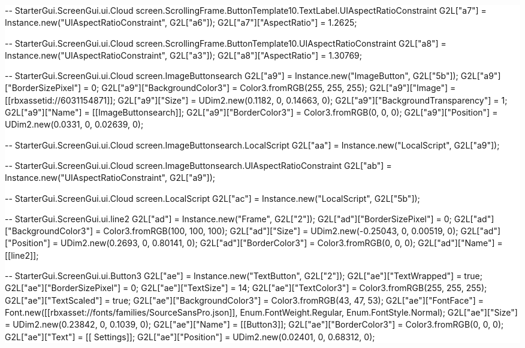-- StarterGui.ScreenGui.ui.Cloud screen.ScrollingFrame.ButtonTemplate10.TextLabel.UIAspectRatioConstraint
G2L["a7"] = Instance.new("UIAspectRatioConstraint", G2L["a6"]);
G2L["a7"]["AspectRatio"] = 1.2625;

-- StarterGui.ScreenGui.ui.Cloud screen.ScrollingFrame.ButtonTemplate10.UIAspectRatioConstraint
G2L["a8"] = Instance.new("UIAspectRatioConstraint", G2L["a3"]);
G2L["a8"]["AspectRatio"] = 1.30769;

-- StarterGui.ScreenGui.ui.Cloud screen.ImageButtonsearch
G2L["a9"] = Instance.new("ImageButton", G2L["5b"]);
G2L["a9"]["BorderSizePixel"] = 0;
G2L["a9"]["BackgroundColor3"] = Color3.fromRGB(255, 255, 255);
G2L["a9"]["Image"] = [[rbxassetid://6031154871]];
G2L["a9"]["Size"] = UDim2.new(0.1182, 0, 0.14663, 0);
G2L["a9"]["BackgroundTransparency"] = 1;
G2L["a9"]["Name"] = [[ImageButtonsearch]];
G2L["a9"]["BorderColor3"] = Color3.fromRGB(0, 0, 0);
G2L["a9"]["Position"] = UDim2.new(0.0331, 0, 0.02639, 0);

-- StarterGui.ScreenGui.ui.Cloud screen.ImageButtonsearch.LocalScript
G2L["aa"] = Instance.new("LocalScript", G2L["a9"]);


-- StarterGui.ScreenGui.ui.Cloud screen.ImageButtonsearch.UIAspectRatioConstraint
G2L["ab"] = Instance.new("UIAspectRatioConstraint", G2L["a9"]);


-- StarterGui.ScreenGui.ui.Cloud screen.LocalScript
G2L["ac"] = Instance.new("LocalScript", G2L["5b"]);


-- StarterGui.ScreenGui.ui.line2
G2L["ad"] = Instance.new("Frame", G2L["2"]);
G2L["ad"]["BorderSizePixel"] = 0;
G2L["ad"]["BackgroundColor3"] = Color3.fromRGB(100, 100, 100);
G2L["ad"]["Size"] = UDim2.new(-0.25043, 0, 0.00519, 0);
G2L["ad"]["Position"] = UDim2.new(0.2693, 0, 0.80141, 0);
G2L["ad"]["BorderColor3"] = Color3.fromRGB(0, 0, 0);
G2L["ad"]["Name"] = [[line2]];

-- StarterGui.ScreenGui.ui.Button3
G2L["ae"] = Instance.new("TextButton", G2L["2"]);
G2L["ae"]["TextWrapped"] = true;
G2L["ae"]["BorderSizePixel"] = 0;
G2L["ae"]["TextSize"] = 14;
G2L["ae"]["TextColor3"] = Color3.fromRGB(255, 255, 255);
G2L["ae"]["TextScaled"] = true;
G2L["ae"]["BackgroundColor3"] = Color3.fromRGB(43, 47, 53);
G2L["ae"]["FontFace"] = Font.new([[rbxasset://fonts/families/SourceSansPro.json]], Enum.FontWeight.Regular, Enum.FontStyle.Normal);
G2L["ae"]["Size"] = UDim2.new(0.23842, 0, 0.1039, 0);
G2L["ae"]["Name"] = [[Button3]];
G2L["ae"]["BorderColor3"] = Color3.fromRGB(0, 0, 0);
G2L["ae"]["Text"] = [[     Settings]];
G2L["ae"]["Position"] = UDim2.new(0.02401, 0, 0.68312, 0);
